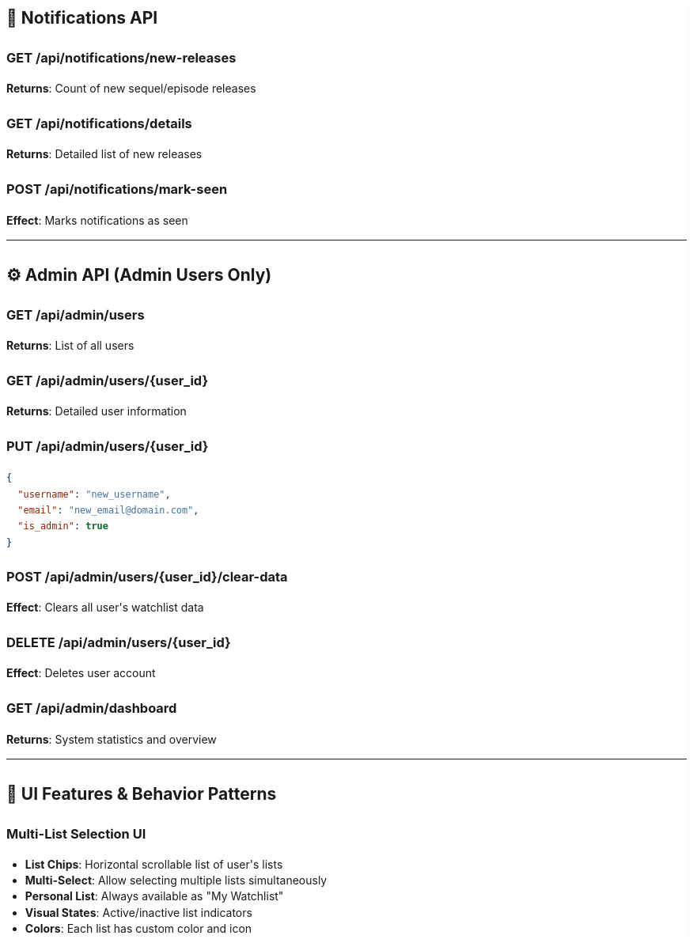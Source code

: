 
## 🔔 Notifications API

### **GET /api/notifications/new-releases**
**Returns**: Count of new sequel/episode releases

### **GET /api/notifications/details** 
**Returns**: Detailed list of new releases

### **POST /api/notifications/mark-seen**
**Effect**: Marks notifications as seen

---

## ⚙️ Admin API (Admin Users Only)

### **GET /api/admin/users**
**Returns**: List of all users

### **GET /api/admin/users/{user_id}**
**Returns**: Detailed user information

### **PUT /api/admin/users/{user_id}**
```json
{
  "username": "new_username",
  "email": "new_email@domain.com",
  "is_admin": true
}
```

### **POST /api/admin/users/{user_id}/clear-data**
**Effect**: Clears all user's watchlist data

### **DELETE /api/admin/users/{user_id}**
**Effect**: Deletes user account

### **GET /api/admin/dashboard**
**Returns**: System statistics and overview

---

## 🎨 UI Features & Behavior Patterns

### **Multi-List Selection UI**
- **List Chips**: Horizontal scrollable list of user's lists
- **Multi-Select**: Allow selecting multiple lists simultaneously  
- **Personal List**: Always available as "My Watchlist"
- **Visual States**: Active/inactive list indicators
- **Colors**: Each list has custom color and icon
